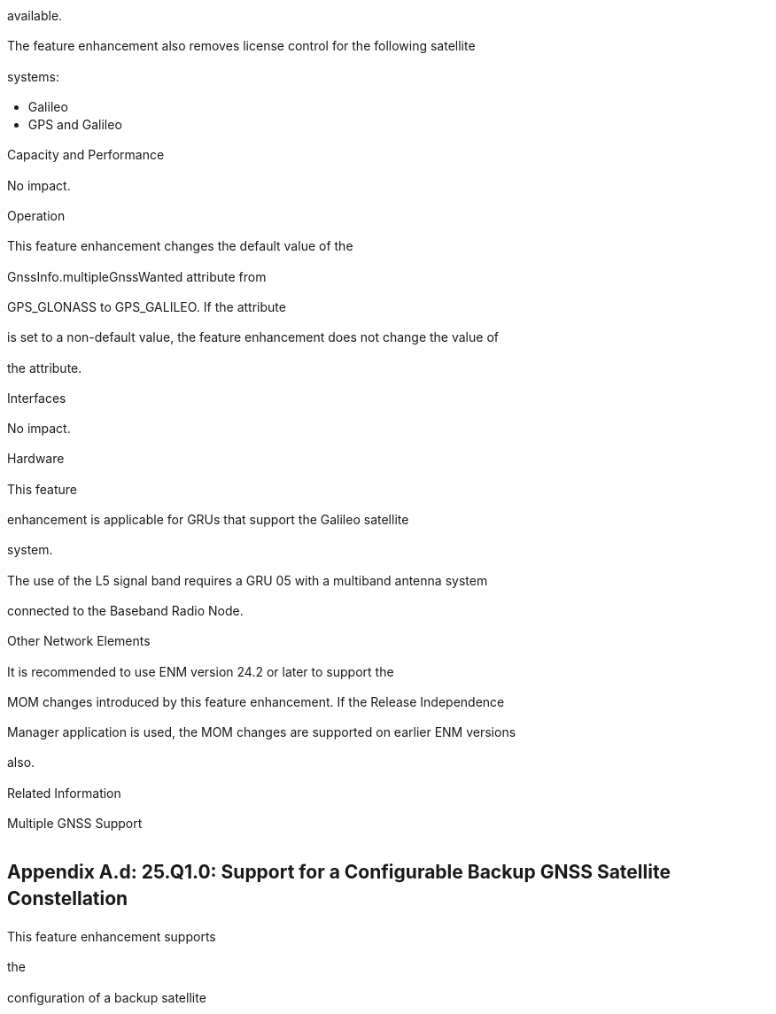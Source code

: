 available.

The feature enhancement also removes license control for the following satellite

systems:

- Galileo
- GPS and Galileo

Capacity and Performance

No impact.

Operation

This feature enhancement changes the default value of the

GnssInfo.multipleGnssWanted attribute from

GPS\_GLONASS to GPS\_GALILEO. If the attribute

is set to a non-default value, the feature enhancement does not change the value of

the attribute.

Interfaces

No impact.

Hardware

This feature

enhancement is applicable for GRUs that support the Galileo satellite

system.

The use of the L5 signal band requires a GRU 05 with a multiband antenna system

connected to the Baseband Radio Node.

Other Network Elements

It is recommended to use ENM version 24.2 or later to support the

MOM changes introduced by this feature enhancement. If the Release Independence

Manager application is used, the MOM changes are supported on earlier ENM versions

also.

Related Information

Multiple GNSS Support

## Appendix A.d: 25.Q1.0: Support for a Configurable Backup GNSS Satellite Constellation

This feature enhancement supports

the

configuration of a backup satellite
